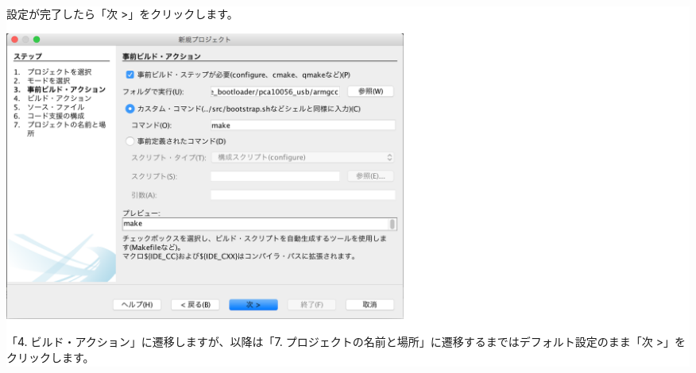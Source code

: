 設定が完了したら「次 >」をクリックします。

<img src="assets03/0012.png" width="500">

「4. ビルド・アクション」に遷移しますが、以降は「7. プロジェクトの名前と場所」に遷移するまではデフォルト設定のまま「次 >」をクリックします。
